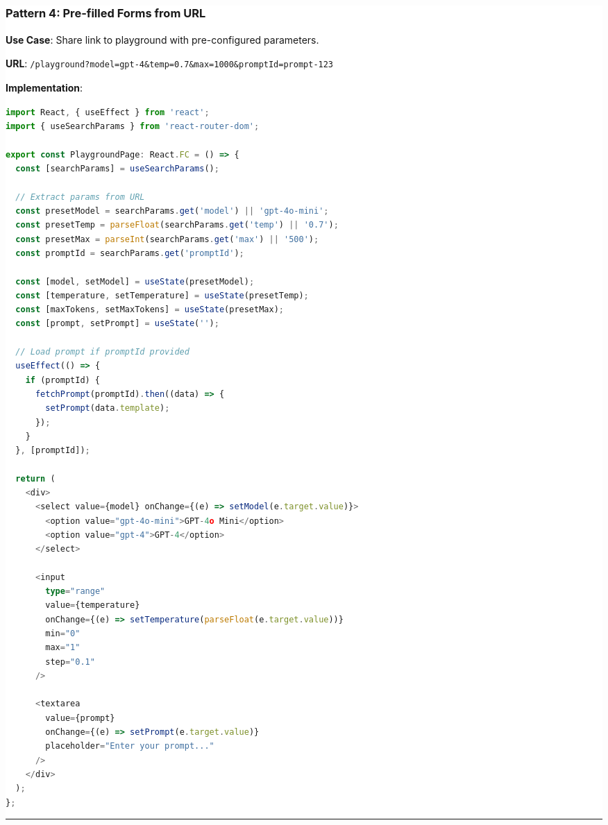 
### Pattern 4: Pre-filled Forms from URL

**Use Case**: Share link to playground with pre-configured parameters.

**URL**: `/playground?model=gpt-4&temp=0.7&max=1000&promptId=prompt-123`

**Implementation**:
```typescript
import React, { useEffect } from 'react';
import { useSearchParams } from 'react-router-dom';

export const PlaygroundPage: React.FC = () => {
  const [searchParams] = useSearchParams();

  // Extract params from URL
  const presetModel = searchParams.get('model') || 'gpt-4o-mini';
  const presetTemp = parseFloat(searchParams.get('temp') || '0.7');
  const presetMax = parseInt(searchParams.get('max') || '500');
  const promptId = searchParams.get('promptId');

  const [model, setModel] = useState(presetModel);
  const [temperature, setTemperature] = useState(presetTemp);
  const [maxTokens, setMaxTokens] = useState(presetMax);
  const [prompt, setPrompt] = useState('');

  // Load prompt if promptId provided
  useEffect(() => {
    if (promptId) {
      fetchPrompt(promptId).then((data) => {
        setPrompt(data.template);
      });
    }
  }, [promptId]);

  return (
    <div>
      <select value={model} onChange={(e) => setModel(e.target.value)}>
        <option value="gpt-4o-mini">GPT-4o Mini</option>
        <option value="gpt-4">GPT-4</option>
      </select>

      <input
        type="range"
        value={temperature}
        onChange={(e) => setTemperature(parseFloat(e.target.value))}
        min="0"
        max="1"
        step="0.1"
      />

      <textarea
        value={prompt}
        onChange={(e) => setPrompt(e.target.value)}
        placeholder="Enter your prompt..."
      />
    </div>
  );
};
```

---